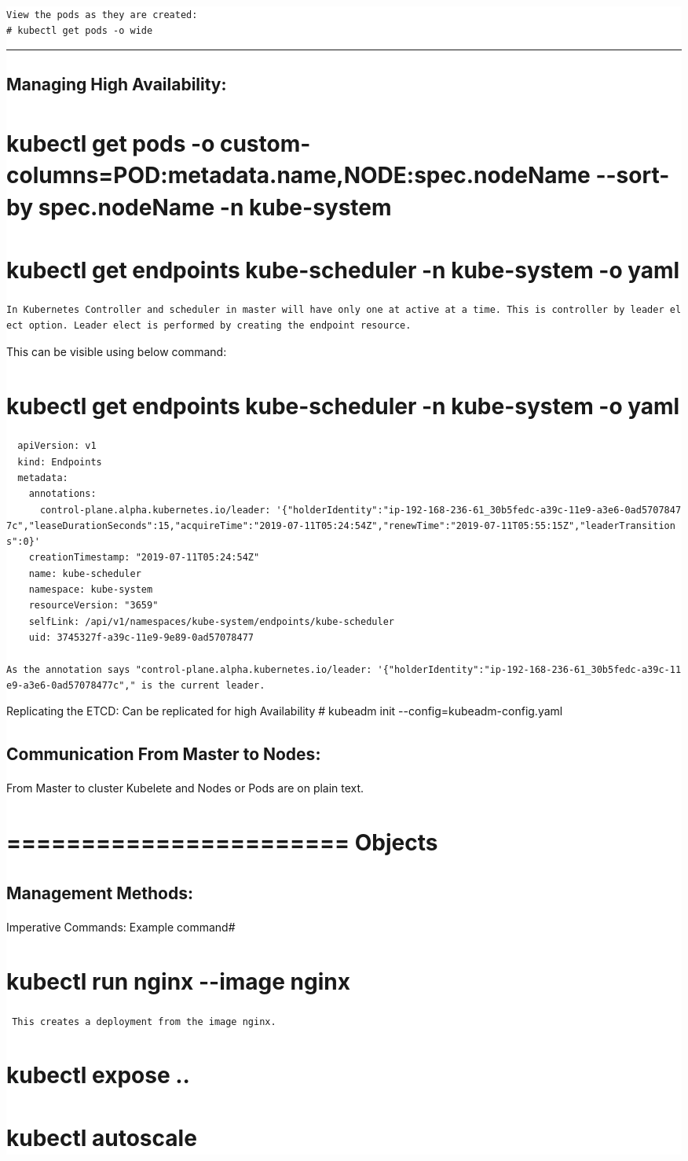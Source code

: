     View the pods as they are created:
    # kubectl get pods -o wide

 
  ---------------------------
  Managing High Availability:
  ---------------------------
   # kubectl get pods -o custom-columns=POD:metadata.name,NODE:spec.nodeName --sort-by spec.nodeName -n kube-system
   # kubectl get endpoints kube-scheduler -n kube-system -o yaml

    In Kubernetes Controller and scheduler in master will have only one at active at a time. This is controller by leader elect option. Leader elect is performed by creating the endpoint resource. 
   This can be visible using below command:
   # kubectl get endpoints kube-scheduler -n kube-system -o yaml
      apiVersion: v1
      kind: Endpoints
      metadata:
        annotations:
          control-plane.alpha.kubernetes.io/leader: '{"holderIdentity":"ip-192-168-236-61_30b5fedc-a39c-11e9-a3e6-0ad57078477c","leaseDurationSeconds":15,"acquireTime":"2019-07-11T05:24:54Z","renewTime":"2019-07-11T05:55:15Z","leaderTransitions":0}'
        creationTimestamp: "2019-07-11T05:24:54Z"
        name: kube-scheduler
        namespace: kube-system
        resourceVersion: "3659"
        selfLink: /api/v1/namespaces/kube-system/endpoints/kube-scheduler
        uid: 3745327f-a39c-11e9-9e89-0ad57078477

    As the annotation says "control-plane.alpha.kubernetes.io/leader: '{"holderIdentity":"ip-192-168-236-61_30b5fedc-a39c-11e9-a3e6-0ad57078477c"," is the current leader. 

   Replicating the ETCD:
    Can be replicated for high Availability
     # kubeadm init --config=kubeadm-config.yaml

 Communication From Master to Nodes:
 ----------------------------------
  From Master to cluster Kubelete and Nodes or Pods are on plain text. 


 =======================
  Objects
 =======================
 Management Methods:
 ------------------
 Imperative Commands:
  Example command#
   # kubectl run nginx --image nginx 
     This creates a deployment from the image nginx. 
   # kubectl expose ..
   # kubectl autoscale 